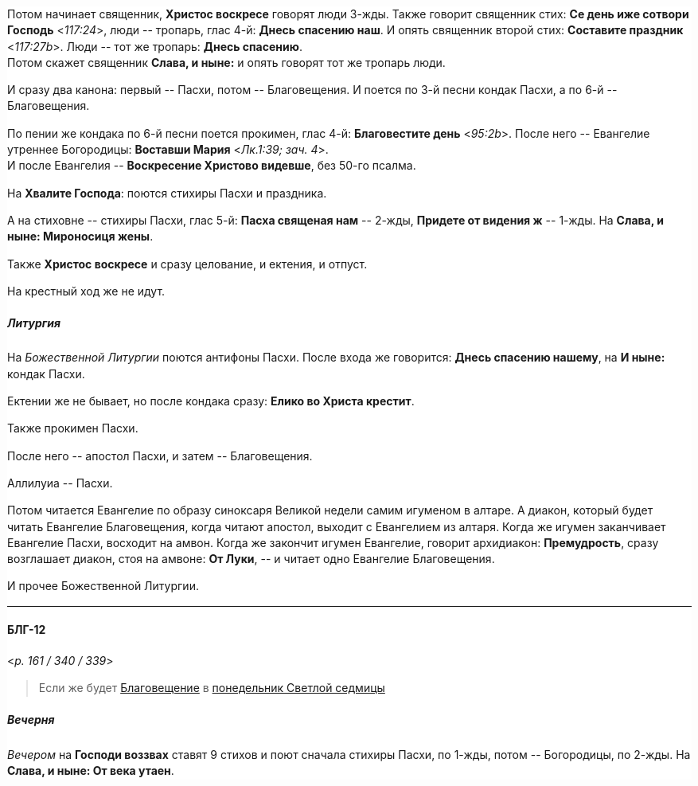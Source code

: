 Потом начинает священник, **Христос воскресе** говорят люди 3-жды. 
Также говорит священник стих: **Се день иже сотвори Господь** <*117:24*>, люди -- тропарь, глас 4-й: 
**Днесь спасению наш**. 
И опять священник второй стих: **Составите праздник** <*117:27b*>. Люди -- тот же тропарь: **Днесь спасению**.  
Потом скажет священник **Слава, и ныне:** и опять говорят тот же тропарь люди. 

И сразу два канона: первый -- Пасхи, потом -- Благовещения. 
И поется по 3-й песни кондак Пасхи, а по 6-й -- Благовещения. 

По пении же кондака по 6-й песни поется прокимен, глас 4-й: **Благовестите день** <*95:2b*>. 
После него -- Евангелие утреннее Богородицы: **Воставши Мария** <*Лк.1:39; зач. 4*>.  
И после Евангелия -- **Воскресение Христово видевше**, без 50-го псалма. 

На **Хвалите Господа**: поются стихиры Пасхи и праздника. 

А на стиховне -- стихиры Пасхи, глас 5-й: **Пасха священая нам** -- 2-жды, **Придете от видения ж** -- 
1-жды. На **Слава, и ныне: Мироносиця жены**. 

Также **Христос воскресе** и сразу целование, и ектения, и отпуст. 

На крестный ход же не идут. 

##### Литургия

На *Божественной Литургии* поются антифоны Пасхи. 
После входа же говорится: **Днесь спасению нашему**, на **И ныне:** кондак Пасхи. 
 
Ектении же не бывает, но после кондака сразу: **Елико во Христа крестит**. 

Также прокимен Пасхи. 

После него -- апостол Пасхи, и затем -- Благовещения. 

Аллилуиа -- Пасхи.

Потом читается Евангелие по образу синоксаря Великой недели самим игуменом в алтаре. А диакон, который 
будет читать Евангелие Благовещения, когда читают апостол, выходит с Евангелием из алтаря. Когда же 
игумен заканчивает Евангелие Пасхи, восходит на амвон. Когда же закончит игумен Евангелие, говорит 
архидиакон: **Премудрость**, сразу возглашает диакон, стоя на амвоне: **От Луки**, -- и читает одно 
Евангелие Благовещения. 

И прочее Божественной Литургии.  

--- 

#### БЛГ-12

<*p. 161 / 340 / 339*>

> Если же будет [Благовещение](03_25_AST.ru.md) в [понедельник Светлой седмицы](../13_moving_cycle/B_02_AST_easter_week.ru.md)

##### Вечерня

*Вечером* на **Господи воззвах** ставят 9 стихов и поют сначала стихиры Пасхи, по 1-жды, потом -- 
Богородицы, по 2-жды. На **Слава, и ныне: От века утаен**.  
